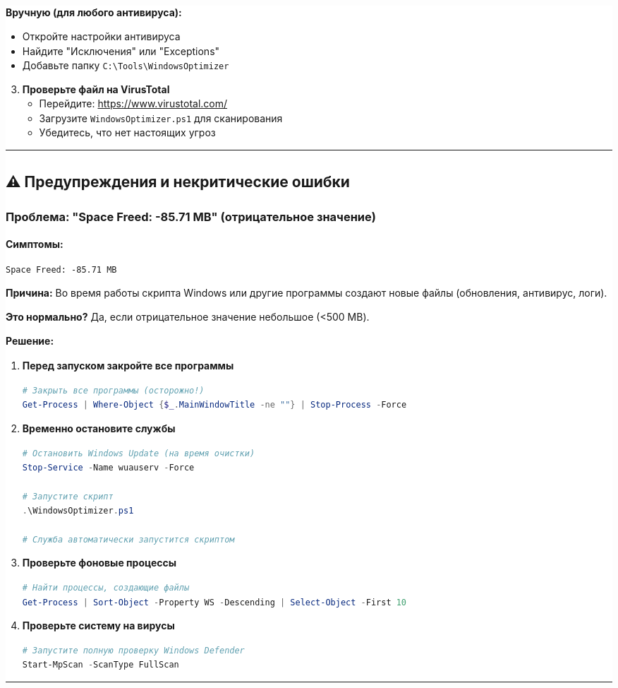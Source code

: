    **Вручную (для любого антивируса):**
   - Откройте настройки антивируса
   - Найдите "Исключения" или "Exceptions"
   - Добавьте папку `C:\Tools\WindowsOptimizer`

3. **Проверьте файл на VirusTotal**
   - Перейдите: https://www.virustotal.com/
   - Загрузите `WindowsOptimizer.ps1` для сканирования
   - Убедитесь, что нет настоящих угроз

---

## ⚠️ Предупреждения и некритические ошибки

### Проблема: "Space Freed: -85.71 MB" (отрицательное значение)

**Симптомы:**
```
Space Freed: -85.71 MB
```

**Причина:** Во время работы скрипта Windows или другие программы создают новые файлы (обновления, антивирус, логи).

**Это нормально?** Да, если отрицательное значение небольшое (<500 MB).

**Решение:**

1. **Перед запуском закройте все программы**
   ```powershell
   # Закрыть все программы (осторожно!)
   Get-Process | Where-Object {$_.MainWindowTitle -ne ""} | Stop-Process -Force
   ```

2. **Временно остановите службы**
   ```powershell
   # Остановить Windows Update (на время очистки)
   Stop-Service -Name wuauserv -Force
   
   # Запустите скрипт
   .\WindowsOptimizer.ps1
   
   # Служба автоматически запустится скриптом
   ```

3. **Проверьте фоновые процессы**
   ```powershell
   # Найти процессы, создающие файлы
   Get-Process | Sort-Object -Property WS -Descending | Select-Object -First 10
   ```

4. **Проверьте систему на вирусы**
   ```powershell
   # Запустите полную проверку Windows Defender
   Start-MpScan -ScanType FullScan
   ```

---